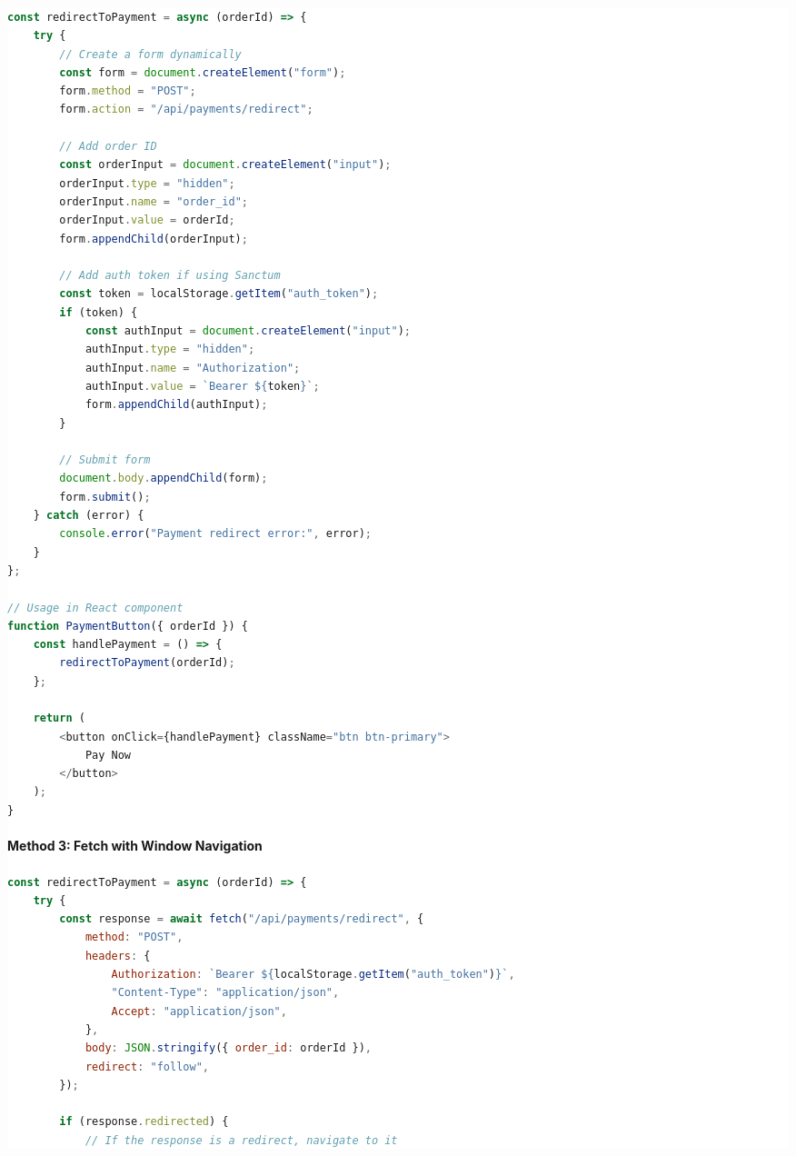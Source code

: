```javascript
const redirectToPayment = async (orderId) => {
    try {
        // Create a form dynamically
        const form = document.createElement("form");
        form.method = "POST";
        form.action = "/api/payments/redirect";

        // Add order ID
        const orderInput = document.createElement("input");
        orderInput.type = "hidden";
        orderInput.name = "order_id";
        orderInput.value = orderId;
        form.appendChild(orderInput);

        // Add auth token if using Sanctum
        const token = localStorage.getItem("auth_token");
        if (token) {
            const authInput = document.createElement("input");
            authInput.type = "hidden";
            authInput.name = "Authorization";
            authInput.value = `Bearer ${token}`;
            form.appendChild(authInput);
        }

        // Submit form
        document.body.appendChild(form);
        form.submit();
    } catch (error) {
        console.error("Payment redirect error:", error);
    }
};

// Usage in React component
function PaymentButton({ orderId }) {
    const handlePayment = () => {
        redirectToPayment(orderId);
    };

    return (
        <button onClick={handlePayment} className="btn btn-primary">
            Pay Now
        </button>
    );
}
```

#### Method 3: Fetch with Window Navigation

```javascript
const redirectToPayment = async (orderId) => {
    try {
        const response = await fetch("/api/payments/redirect", {
            method: "POST",
            headers: {
                Authorization: `Bearer ${localStorage.getItem("auth_token")}`,
                "Content-Type": "application/json",
                Accept: "application/json",
            },
            body: JSON.stringify({ order_id: orderId }),
            redirect: "follow",
        });

        if (response.redirected) {
            // If the response is a redirect, navigate to it
```